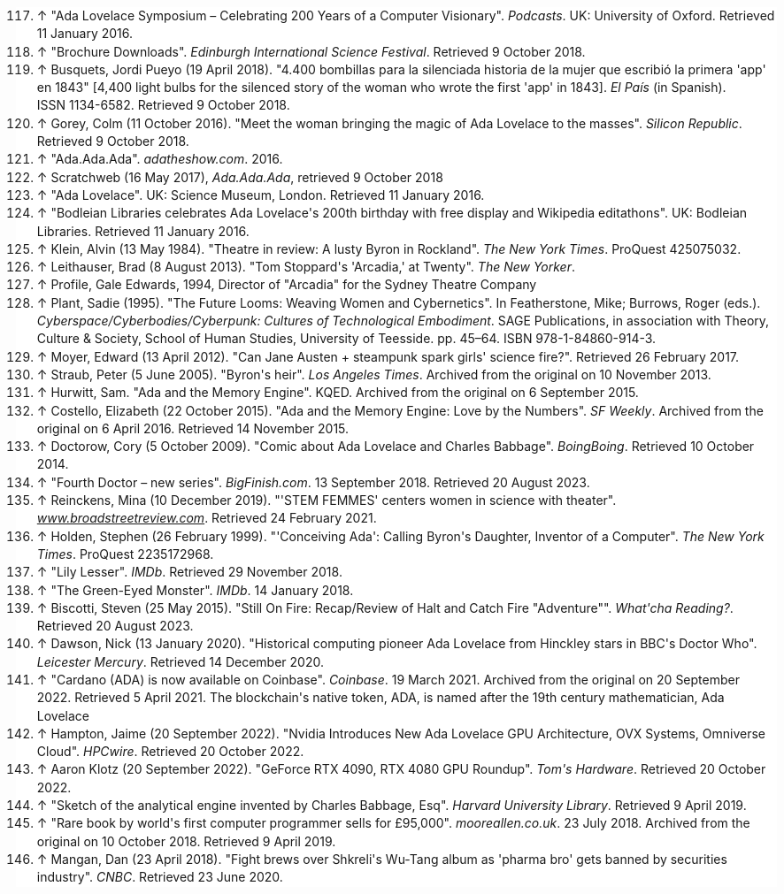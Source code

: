 117.  ↑ "Ada Lovelace Symposium – Celebrating 200 Years of a Computer Visionary". _Podcasts_. UK: University of Oxford. Retrieved 11 January 2016.
118.  ↑ "Brochure Downloads". _Edinburgh International Science Festival_. Retrieved 9 October 2018.
119.  ↑ Busquets, Jordi Pueyo (19 April 2018). "4.400 bombillas para la silenciada historia de la mujer que escribió la primera 'app' en 1843" \[4,400 light bulbs for the silenced story of the woman who wrote the first 'app' in 1843\]. _El País_ (in Spanish). ISSN 1134-6582. Retrieved 9 October 2018.
120.  ↑ Gorey, Colm (11 October 2016). "Meet the woman bringing the magic of Ada Lovelace to the masses". _Silicon Republic_. Retrieved 9 October 2018.
121.  ↑ "Ada.Ada.Ada". _adatheshow.com_. 2016.
122.  ↑ Scratchweb (16 May 2017), _Ada.Ada.Ada_, retrieved 9 October 2018
123.  ↑ "Ada Lovelace". UK: Science Museum, London. Retrieved 11 January 2016.
124.  ↑ "Bodleian Libraries celebrates Ada Lovelace's 200th birthday with free display and Wikipedia editathons". UK: Bodleian Libraries. Retrieved 11 January 2016.
125.  ↑ Klein, Alvin (13 May 1984). "Theatre in review: A lusty Byron in Rockland". _The New York Times_. ProQuest 425075032.
126.  ↑ Leithauser, Brad (8 August 2013). "Tom Stoppard's 'Arcadia,' at Twenty". _The New Yorker_.
127.  ↑ Profile, Gale Edwards, 1994, Director of "Arcadia" for the Sydney Theatre Company
128.  ↑ Plant, Sadie (1995). "The Future Looms: Weaving Women and Cybernetics". In Featherstone, Mike; Burrows, Roger (eds.). _Cyberspace/Cyberbodies/Cyberpunk: Cultures of Technological Embodiment_. SAGE Publications, in association with Theory, Culture & Society, School of Human Studies, University of Teesside. pp. 45–64. ISBN 978-1-84860-914-3.
129.  ↑ Moyer, Edward (13 April 2012). "Can Jane Austen + steampunk spark girls' science fire?". Retrieved 26 February 2017.
130.  ↑ Straub, Peter (5 June 2005). "Byron's heir". _Los Angeles Times_. Archived from the original on 10 November 2013.
131.  ↑ Hurwitt, Sam. "Ada and the Memory Engine". KQED. Archived from the original on 6 September 2015.
132.  ↑ Costello, Elizabeth (22 October 2015). "Ada and the Memory Engine: Love by the Numbers". _SF Weekly_. Archived from the original on 6 April 2016. Retrieved 14 November 2015.
133.  ↑ Doctorow, Cory (5 October 2009). "Comic about Ada Lovelace and Charles Babbage". _BoingBoing_. Retrieved 10 October 2014.
134.  ↑ "Fourth Doctor – new series". _BigFinish.com_. 13 September 2018. Retrieved 20 August 2023.
135.  ↑ Reinckens, Mina (10 December 2019). "'STEM FEMMES' centers women in science with theater". _www.broadstreetreview.com_. Retrieved 24 February 2021.
136.  ↑ Holden, Stephen (26 February 1999). "'Conceiving Ada': Calling Byron's Daughter, Inventor of a Computer". _The New York Times_. ProQuest 2235172968.
137.  ↑ "Lily Lesser". _IMDb_. Retrieved 29 November 2018.
138.  ↑ "The Green-Eyed Monster". _IMDb_. 14 January 2018.
139.  ↑ Biscotti, Steven (25 May 2015). "Still On Fire: Recap/Review of Halt and Catch Fire "Adventure"". _What'cha Reading?_. Retrieved 20 August 2023.
140.  ↑ Dawson, Nick (13 January 2020). "Historical computing pioneer Ada Lovelace from Hinckley stars in BBC's Doctor Who". _Leicester Mercury_. Retrieved 14 December 2020.
141.  ↑ "Cardano (ADA) is now available on Coinbase". _Coinbase_. 19 March 2021. Archived from the original on 20 September 2022. Retrieved 5 April 2021. The blockchain's native token, ADA, is named after the 19th century mathematician, Ada Lovelace
142.  ↑ Hampton, Jaime (20 September 2022). "Nvidia Introduces New Ada Lovelace GPU Architecture, OVX Systems, Omniverse Cloud". _HPCwire_. Retrieved 20 October 2022.
143.  ↑ Aaron Klotz (20 September 2022). "GeForce RTX 4090, RTX 4080 GPU Roundup". _Tom's Hardware_. Retrieved 20 October 2022.
144.  ↑ "Sketch of the analytical engine invented by Charles Babbage, Esq". _Harvard University Library_. Retrieved 9 April 2019.
145.  ↑ "Rare book by world's first computer programmer sells for £95,000". _mooreallen.co.uk_. 23 July 2018. Archived from the original on 10 October 2018. Retrieved 9 April 2019.
146.  ↑ Mangan, Dan (23 April 2018). "Fight brews over Shkreli's Wu-Tang album as 'pharma bro' gets banned by securities industry". _CNBC_. Retrieved 23 June 2020.
